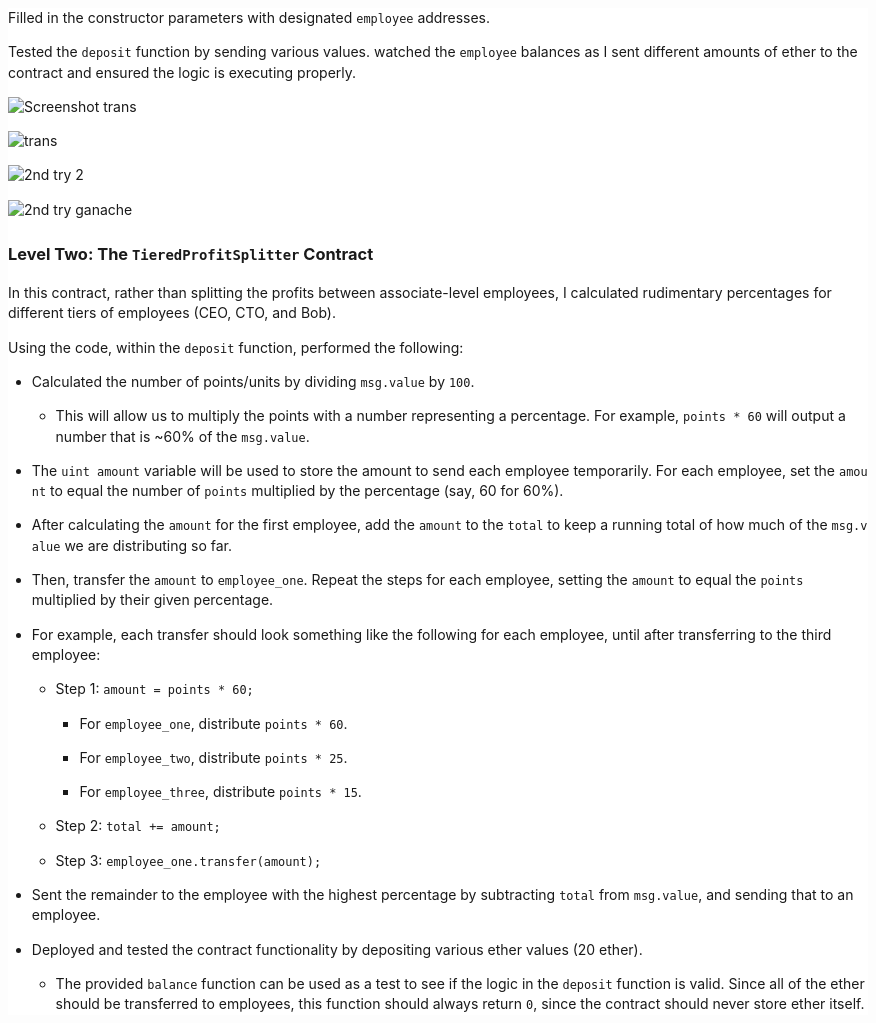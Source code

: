 Filled in the constructor parameters with designated `employee` addresses.

Tested the `deposit` function by sending various values. watched the `employee` balances as I sent different amounts of ether to the contract and ensured the logic is executing properly.

![Screenshot trans](https://user-images.githubusercontent.com/83671629/135775912-3a11619d-a885-403b-8d28-eeb193dfd109.png)

![trans](https://user-images.githubusercontent.com/83671629/135777653-ec3fdc3b-0583-4cf4-8a39-6f22f7798700.png)

![2nd try 2](https://user-images.githubusercontent.com/83671629/135775951-a64986dc-1a65-4243-916e-a45abc1fd861.png)

![2nd try ganache](https://user-images.githubusercontent.com/83671629/135775955-d6bd0b99-4bad-4b52-be68-9b9e8986048c.png)

### Level Two: The `TieredProfitSplitter` Contract

In this contract, rather than splitting the profits between associate-level employees, I calculated rudimentary percentages for different tiers of employees (CEO, CTO, and Bob).

Using the code, within the `deposit` function, performed the following:

* Calculated the number of points/units by dividing `msg.value` by `100`.

  * This will allow us to multiply the points with a number representing a percentage. For example, `points * 60` will output a number that is ~60% of the `msg.value`.

* The `uint amount` variable will be used to store the amount to send each employee temporarily. For each employee, set the `amount` to equal the number of `points` multiplied by the percentage (say, 60 for 60%).

* After calculating the `amount` for the first employee, add the `amount` to the `total` to keep a running total of how much of the `msg.value` we are distributing so far.

* Then, transfer the `amount` to `employee_one`. Repeat the steps for each employee, setting the `amount` to equal the `points` multiplied by their given percentage.

* For example, each transfer should look something like the following for each employee, until after transferring to the third employee:

  * Step 1: `amount = points * 60;`

    * For `employee_one`, distribute `points * 60`.

    * For `employee_two`, distribute `points * 25`.

    * For `employee_three`, distribute `points * 15`.

  * Step 2: `total += amount;`

  * Step 3: `employee_one.transfer(amount);`

* Sent the remainder to the employee with the highest percentage by subtracting `total` from `msg.value`, and sending that to an employee.

* Deployed and tested the contract functionality by depositing various ether values (20 ether).

  * The provided `balance` function can be used as a test to see if the logic in the `deposit` function is valid. Since all of the ether should be transferred to employees, this function should always return `0`, since the contract should never store ether itself.
